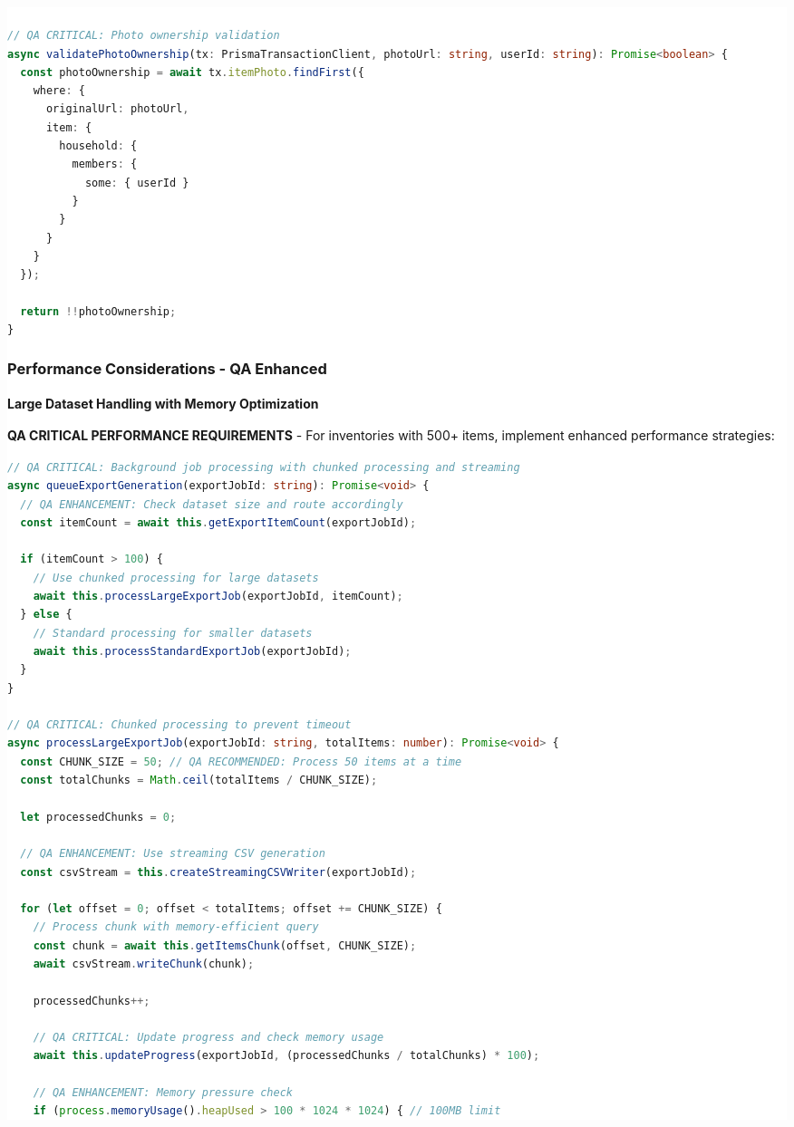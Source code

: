 ```typescript

// QA CRITICAL: Photo ownership validation
async validatePhotoOwnership(tx: PrismaTransactionClient, photoUrl: string, userId: string): Promise<boolean> {
  const photoOwnership = await tx.itemPhoto.findFirst({
    where: {
      originalUrl: photoUrl,
      item: {
        household: {
          members: {
            some: { userId }
          }
        }
      }
    }
  });

  return !!photoOwnership;
}
```

### Performance Considerations - QA Enhanced
**Large Dataset Handling with Memory Optimization**

**QA CRITICAL PERFORMANCE REQUIREMENTS** - For inventories with 500+ items, implement enhanced performance strategies:

```typescript
// QA CRITICAL: Background job processing with chunked processing and streaming
async queueExportGeneration(exportJobId: string): Promise<void> {
  // QA ENHANCEMENT: Check dataset size and route accordingly
  const itemCount = await this.getExportItemCount(exportJobId);

  if (itemCount > 100) {
    // Use chunked processing for large datasets
    await this.processLargeExportJob(exportJobId, itemCount);
  } else {
    // Standard processing for smaller datasets
    await this.processStandardExportJob(exportJobId);
  }
}

// QA CRITICAL: Chunked processing to prevent timeout
async processLargeExportJob(exportJobId: string, totalItems: number): Promise<void> {
  const CHUNK_SIZE = 50; // QA RECOMMENDED: Process 50 items at a time
  const totalChunks = Math.ceil(totalItems / CHUNK_SIZE);

  let processedChunks = 0;

  // QA ENHANCEMENT: Use streaming CSV generation
  const csvStream = this.createStreamingCSVWriter(exportJobId);

  for (let offset = 0; offset < totalItems; offset += CHUNK_SIZE) {
    // Process chunk with memory-efficient query
    const chunk = await this.getItemsChunk(offset, CHUNK_SIZE);
    await csvStream.writeChunk(chunk);

    processedChunks++;

    // QA CRITICAL: Update progress and check memory usage
    await this.updateProgress(exportJobId, (processedChunks / totalChunks) * 100);

    // QA ENHANCEMENT: Memory pressure check
    if (process.memoryUsage().heapUsed > 100 * 1024 * 1024) { // 100MB limit
```